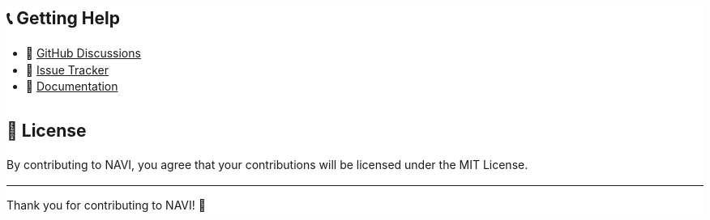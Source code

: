 ## 📞 Getting Help

- 💬 [GitHub Discussions](https://github.com/Rixmerz/NAVI/discussions)
- 🐛 [Issue Tracker](https://github.com/Rixmerz/NAVI/issues)
- 📖 [Documentation](https://github.com/Rixmerz/NAVI/wiki)

## 📄 License

By contributing to NAVI, you agree that your contributions will be licensed under the MIT License.

---

Thank you for contributing to NAVI! 🚀
